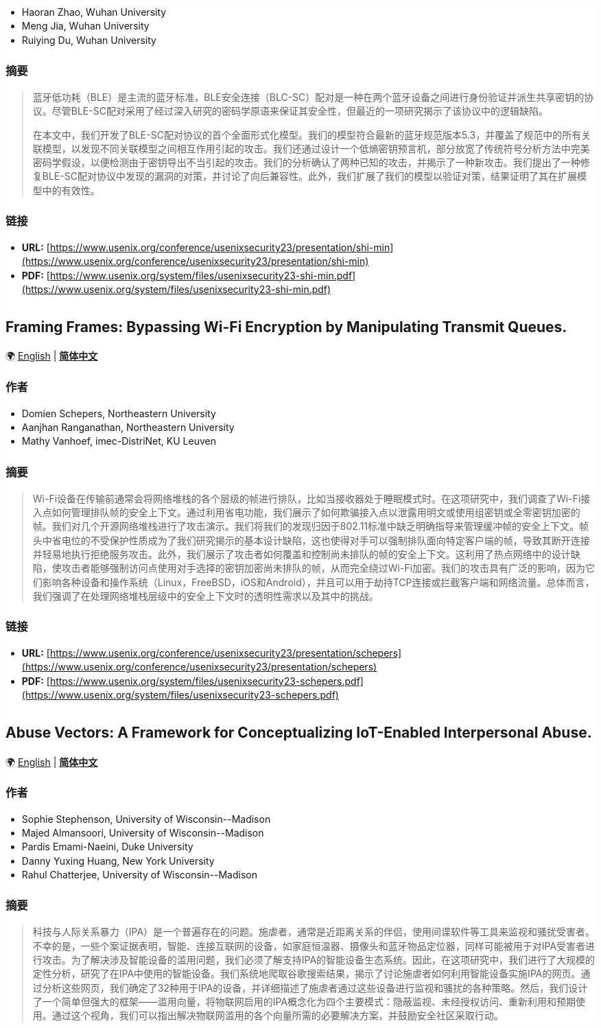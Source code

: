 * Haoran Zhao, Wuhan University
* Meng Jia, Wuhan University
* Ruiying Du, Wuhan University
### 摘要
> 蓝牙低功耗（BLE）是主流的蓝牙标准，BLE安全连接（BLC-SC）配对是一种在两个蓝牙设备之间进行身份验证并派生共享密钥的协议。尽管BLE-SC配对采用了经过深入研究的密码学原语来保证其安全性，但最近的一项研究揭示了该协议中的逻辑缺陷。
> 
> 在本文中，我们开发了BLE-SC配对协议的首个全面形式化模型。我们的模型符合最新的蓝牙规范版本5.3，并覆盖了规范中的所有关联模型，以发现不同关联模型之间相互作用引起的攻击。我们还通过设计一个低熵密钥预言机，部分放宽了传统符号分析方法中完美密码学假设，以便检测由于密钥导出不当引起的攻击。我们的分析确认了两种已知的攻击，并揭示了一种新攻击。我们提出了一种修复BLE-SC配对协议中发现的漏洞的对策，并讨论了向后兼容性。此外，我们扩展了我们的模型以验证对策，结果证明了其在扩展模型中的有效性。

### 链接
- **URL:** [https://www.usenix.org/conference/usenixsecurity23/presentation/shi-min](https://www.usenix.org/conference/usenixsecurity23/presentation/shi-min)
- **PDF:** [https://www.usenix.org/system/files/usenixsecurity23-shi-min.pdf](https://www.usenix.org/system/files/usenixsecurity23-shi-min.pdf)
## Framing Frames: Bypassing Wi-Fi Encryption by Manipulating Transmit Queues.
🌍 [English](../../../docs/en/USENIX%20Security%20Symposium/USENIX%20Security%20Symposium[2023].md#framing-frames-bypassing-wi-fi-encryption-by-manipulating-transmit-queues) | **[简体中文](../../../docs/zh-CN/USENIX%20Security%20Symposium/USENIX%20Security%20Symposium[2023].md#framing-frames-bypassing-wi-fi-encryption-by-manipulating-transmit-queues)**
### 作者
* Domien Schepers, Northeastern University
* Aanjhan Ranganathan, Northeastern University
* Mathy Vanhoef, imec-DistriNet, KU Leuven
### 摘要
> Wi-Fi设备在传输前通常会将网络堆栈的各个层级的帧进行排队，比如当接收器处于睡眠模式时。在这项研究中，我们调查了Wi-Fi接入点如何管理排队帧的安全上下文。通过利用省电功能，我们展示了如何欺骗接入点以泄露用明文或使用组密钥或全零密钥加密的帧。我们对几个开源网络堆栈进行了攻击演示。我们将我们的发现归因于802.11标准中缺乏明确指导来管理缓冲帧的安全上下文。帧头中省电位的不受保护性质成为了我们研究揭示的基本设计缺陷，这也使得对手可以强制排队面向特定客户端的帧，导致其断开连接并轻易地执行拒绝服务攻击。此外，我们展示了攻击者如何覆盖和控制尚未排队的帧的安全上下文。这利用了热点网络中的设计缺陷，使攻击者能够强制访问点使用对手选择的密钥加密尚未排队的帧，从而完全绕过Wi-Fi加密。我们的攻击具有广泛的影响，因为它们影响各种设备和操作系统（Linux，FreeBSD，iOS和Android），并且可以用于劫持TCP连接或拦截客户端和网络流量。总体而言，我们强调了在处理网络堆栈层级中的安全上下文时的透明性需求以及其中的挑战。

### 链接
- **URL:** [https://www.usenix.org/conference/usenixsecurity23/presentation/schepers](https://www.usenix.org/conference/usenixsecurity23/presentation/schepers)
- **PDF:** [https://www.usenix.org/system/files/usenixsecurity23-schepers.pdf](https://www.usenix.org/system/files/usenixsecurity23-schepers.pdf)
## Abuse Vectors: A Framework for Conceptualizing IoT-Enabled Interpersonal Abuse.
🌍 [English](../../../docs/en/USENIX%20Security%20Symposium/USENIX%20Security%20Symposium[2023].md#abuse-vectors-a-framework-for-conceptualizing-iot-enabled-interpersonal-abuse) | **[简体中文](../../../docs/zh-CN/USENIX%20Security%20Symposium/USENIX%20Security%20Symposium[2023].md#abuse-vectors-a-framework-for-conceptualizing-iot-enabled-interpersonal-abuse)**
### 作者
* Sophie Stephenson, University of Wisconsin--Madison
* Majed Almansoori, University of Wisconsin--Madison
* Pardis Emami-Naeini, Duke University
* Danny Yuxing Huang, New York University
* Rahul Chatterjee, University of Wisconsin--Madison
### 摘要
> 科技与人际关系暴力（IPA）是一个普遍存在的问题。施虐者，通常是近距离关系的伴侣，使用间谍软件等工具来监视和骚扰受害者。不幸的是，一些个案证据表明，智能、连接互联网的设备，如家庭恒温器、摄像头和蓝牙物品定位器，同样可能被用于对IPA受害者进行攻击。为了解决涉及智能设备的滥用问题，我们必须了解支持IPA的智能设备生态系统。因此，在这项研究中，我们进行了大规模的定性分析，研究了在IPA中使用的智能设备。我们系统地爬取谷歌搜索结果，揭示了讨论施虐者如何利用智能设备实施IPA的网页。通过分析这些网页，我们确定了32种用于IPA的设备，并详细描述了施虐者通过这些设备进行监视和骚扰的各种策略。然后，我们设计了一个简单但强大的框架——滥用向量，将物联网启用的IPA概念化为四个主要模式：隐蔽监视、未经授权访问、重新利用和预期使用。通过这个视角，我们可以指出解决物联网滥用的各个向量所需的必要解决方案，并鼓励安全社区采取行动。
